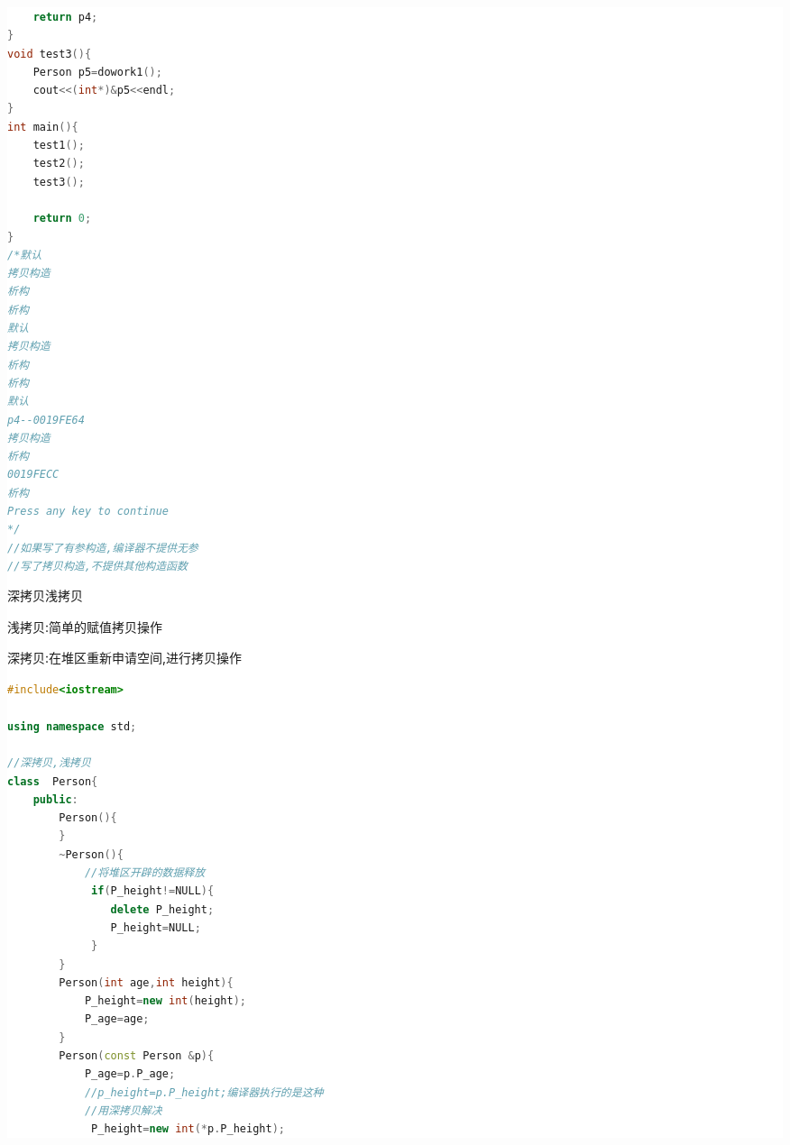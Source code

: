 ```c++
	return p4;
}
void test3(){
	Person p5=dowork1();
	cout<<(int*)&p5<<endl;
} 
int main(){
	test1();
	test2();
	test3();

	return 0;
} 
/*默认
拷贝构造
析构
析构
默认
拷贝构造
析构
析构
默认
p4--0019FE64
拷贝构造
析构
0019FECC
析构
Press any key to continue
*/
//如果写了有参构造,编译器不提供无参
//写了拷贝构造,不提供其他构造函数
```

深拷贝浅拷贝

浅拷贝:简单的赋值拷贝操作

深拷贝:在堆区重新申请空间,进行拷贝操作

```c++
#include<iostream>

using namespace std;

//深拷贝,浅拷贝
class  Person{
	public:
		Person(){	
		}
		~Person(){
			//将堆区开辟的数据释放
			 if(P_height!=NULL){
			 	delete P_height;
			 	P_height=NULL;
			 } 
		}
		Person(int age,int height){
			P_height=new int(height);
			P_age=age;
		}
		Person(const Person &p){
			P_age=p.P_age;
			//p_height=p.P_height;编译器执行的是这种
			//用深拷贝解决
			 P_height=new int(*p.P_height); 
```